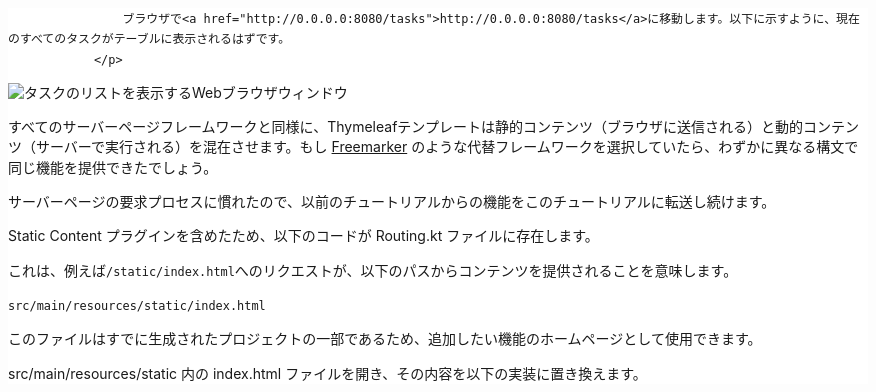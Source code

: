                     ブラウザで<a href="http://0.0.0.0:8080/tasks">http://0.0.0.0:8080/tasks</a>に移動します。以下に示すように、現在のすべてのタスクがテーブルに表示されるはずです。
                </p>
<img src="server_create_web_app_all_tasks.png"
                     alt="タスクのリストを表示するWebブラウザウィンドウ" border-effect="rounded" width="706"/>
<p>
                    すべてのサーバーページフレームワークと同様に、Thymeleafテンプレートは静的コンテンツ（ブラウザに送信される）と動的コンテンツ（サーバーで実行される）を混在させます。もし
                    <a href="https://freemarker.apache.org/">Freemarker</a>
                    のような代替フレームワークを選択していたら、わずかに異なる構文で同じ機能を提供できたでしょう。
                </p>
</step>
</procedure>
</chapter>
<chapter title="GETルートを追加する" id="add-get-routes">
<p>サーバーページの要求プロセスに慣れたので、以前のチュートリアルからの機能をこのチュートリアルに転送し続けます。</p>
<p>
<control>Static Content</control>
            プラグインを含めたため、以下のコードが
            <Path>Routing.kt</Path>
            ファイルに存在します。
        </p>
<code-block lang="kotlin" code="            staticResources(&quot;/static&quot;, &quot;static&quot;)"/>
<p>
            これは、例えば<code>/static/index.html</code>へのリクエストが、以下のパスからコンテンツを提供されることを意味します。
        </p>
<code>src/main/resources/static/index.html</code>
<p>
            このファイルはすでに生成されたプロジェクトの一部であるため、追加したい機能のホームページとして使用できます。
        </p>
<procedure title="インデックスページを再利用する">
<step>
<p>
<Path>src/main/resources/static</Path>
                    内の
                    <Path>index.html</Path>
                    ファイルを開き、その内容を以下の実装に置き換えます。
                </p>
